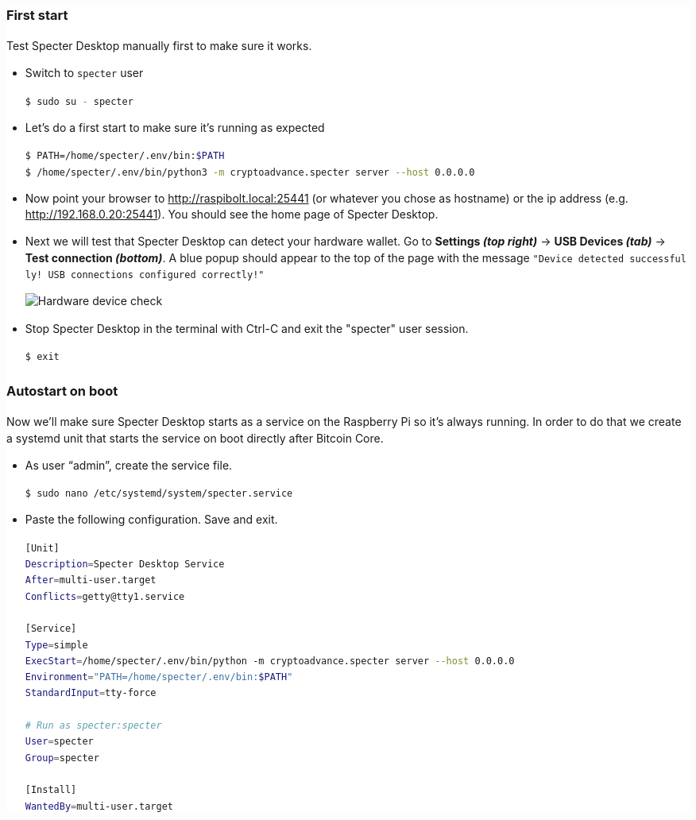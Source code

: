 ### First start

Test Specter Desktop manually first to make sure it works.

- Switch to `specter` user
  ```sh
  $ sudo su - specter
  ```

- Let’s do a first start to make sure it’s running as expected
  ```sh
  $ PATH=/home/specter/.env/bin:$PATH
  $ /home/specter/.env/bin/python3 -m cryptoadvance.specter server --host 0.0.0.0
  ```

- Now point your browser to http://raspibolt.local:25441 (or whatever you chose as hostname) or the ip address (e.g. http://192.168.0.20:25441). You should see the home page of Specter Desktop.

- Next we will test that Specter Desktop can detect your hardware wallet. Go to **Settings _(top right)_** -> **USB Devices _(tab)_** -> **Test connection _(bottom)_**. A blue popup should appear to the top of the page with the message `"Device detected successfully! USB connections configured correctly!"`

  ![Hardware device check](images/76_specter_desktop1.gif)

- Stop Specter Desktop in the terminal with Ctrl-C and exit the "specter" user session.
  ```sh
  $ exit
  ```

### Autostart on boot
Now we’ll make sure Specter Desktop starts as a service on the Raspberry Pi so it’s always running. In order to do that we create a systemd unit that starts the service on boot directly after Bitcoin Core.

- As user “admin”, create the service file.
  ```sh
  $ sudo nano /etc/systemd/system/specter.service
  ```

- Paste the following configuration. Save and exit.
  ```sh
  [Unit]
  Description=Specter Desktop Service
  After=multi-user.target
  Conflicts=getty@tty1.service

  [Service]
  Type=simple
  ExecStart=/home/specter/.env/bin/python -m cryptoadvance.specter server --host 0.0.0.0
  Environment="PATH=/home/specter/.env/bin:$PATH"
  StandardInput=tty-force

  # Run as specter:specter
  User=specter
  Group=specter

  [Install]
  WantedBy=multi-user.target

  ```
